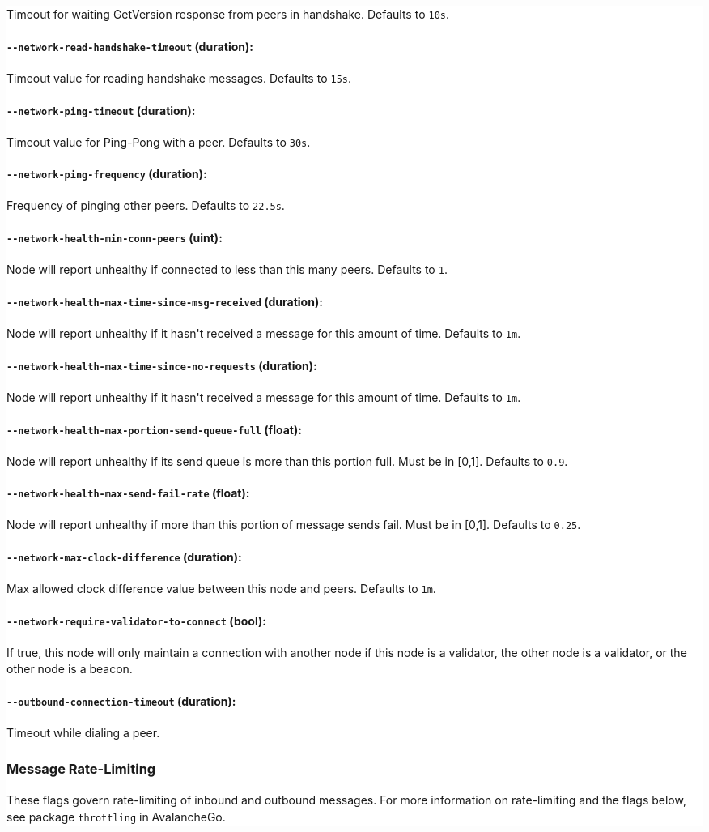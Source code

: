 Timeout for waiting GetVersion response from peers in handshake. Defaults to `10s`.

#### `--network-read-handshake-timeout` (duration):

Timeout value for reading handshake messages. Defaults to `15s`.

#### `--network-ping-timeout` (duration):

Timeout value for Ping-Pong with a peer. Defaults to `30s`.

#### `--network-ping-frequency` (duration):

Frequency of pinging other peers. Defaults to `22.5s`.

#### `--network-health-min-conn-peers` (uint):

Node will report unhealthy if connected to less than this many peers. Defaults to `1`.

#### `--network-health-max-time-since-msg-received` (duration):

Node will report unhealthy if it hasn't received a message for this amount of time. Defaults to `1m`.

#### `--network-health-max-time-since-no-requests` (duration):

Node will report unhealthy if it hasn't received a message for this amount of time. Defaults to `1m`.

#### `--network-health-max-portion-send-queue-full` (float):

Node will report unhealthy if its send queue is more than this portion full. Must be in \[0,1\]. Defaults to `0.9`.

#### `--network-health-max-send-fail-rate` (float):

Node will report unhealthy if more than this portion of message sends fail. Must be in \[0,1\]. Defaults to `0.25`.

#### `--network-max-clock-difference` (duration):

Max allowed clock difference value between this node and peers. Defaults to `1m`.

#### `--network-require-validator-to-connect` (bool):

If true, this node will only maintain a connection with another node if this node is a validator, the other node is a validator, or the other node is a beacon.

#### `--outbound-connection-timeout` (duration):

Timeout while dialing a peer.

### Message Rate-Limiting

These flags govern rate-limiting of inbound and outbound messages. For more information on rate-limiting and the flags below, see package `throttling` in AvalancheGo.
